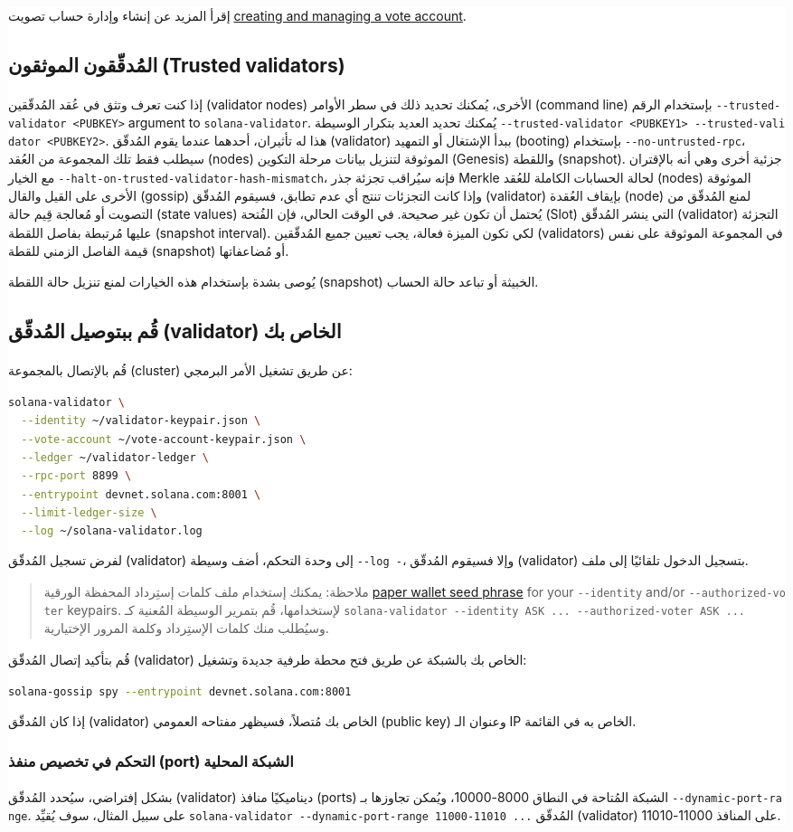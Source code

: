 إقرأ المزيد عن إنشاء وإدارة حساب تصويت [creating and managing a vote account](vote-accounts.md).

## المُدقّقون الموثقون (Trusted validators)

إذا كنت تعرف وتثق في عُقد المُدقّقين (validator nodes) الأخرى، يُمكنك تحديد ذلك في سطر الأوامر (command line) بإستخدام الرقم `--trusted-validator <PUBKEY>` argument to `solana-validator`. يُمكنك تحديد العديد بتكرار الوسيطة `--trusted-validator <PUBKEY1> --trusted-validator <PUBKEY2>`. هذا له تأثيران، أحدهما عندما يقوم المُدقّق (validator) ببدأ الإشتغال أو التمهيد (booting) بإستخدام `--no-untrusted-rpc`، سيطلب فقط تلك المجموعة من العُقد (nodes) الموثوقة لتنزيل بيانات مرحلة التكوين (Genesis) واللقطة (snapshot). جزئية أخرى وهي أنه بالإقتران مع الخيار `--halt-on-trusted-validator-hash-mismatch`، فإنه سيُراقب تجزئة جذر Merkle لحالة الحسابات الكاملة للعُقد (nodes) الموثوقة الأخرى على القيل والقال (gossip) وإذا كانت التجزئات تنتج أي عدم تطابق، فسيقوم المُدقّق (validator) بإيقاف العُقدة (node) لمنع المُدقّق من التصويت أو مُعالجة قِيم حالة (state values) يُحتمل أن تكون غير صحيحة. في الوقت الحالي، فإن الفُتحة (Slot) التي ينشر المُدقّق (validator) التجزئة عليها مُرتبطة بفاصل اللقطة (snapshot interval). لكي تكون الميزة فعالة، يجب تعيين جميع المُدقّقين (validators) في المجموعة الموثوقة على نفس قيمة الفاصل الزمني للقطة (snapshot) أو مُضاعفاتها.

يُوصى بشدة بإستخدام هذه الخيارات لمنع تنزيل حالة اللقطة (snapshot) الخبيثة أو تباعد حالة الحساب.

## قُم ببتوصيل المُدقّق (validator) الخاص بك

قُم بالإتصال بالمجموعة (cluster) عن طريق تشغيل الأمر البرمجي:

```bash
solana-validator \
  --identity ~/validator-keypair.json \
  --vote-account ~/vote-account-keypair.json \
  --ledger ~/validator-ledger \
  --rpc-port 8899 \
  --entrypoint devnet.solana.com:8001 \
  --limit-ledger-size \
  --log ~/solana-validator.log
```

لفرض تسجيل المُدقّق (validator) إلى وحدة التحكم، أضف وسيطة `--log -`، وإلا فسيقوم المُدقّق (validator) بتسجيل الدخول تلقائيًا إلى ملف.

> ملاحظة: يمكنك إستخدام ملف كلمات إستِرداد المحفظة الورقية [paper wallet seed phrase](../wallet-guide/paper-wallet.md) for your `--identity` and/or `--authorized-voter` keypairs. لإستخدامها، قُم بتمرير الوسيطة المُعنية كـ  `solana-validator --identity ASK ... --authorized-voter ASK ...` وسيُطلب منك كلمات الإستِرداد وكلمة المرور الإختيارية.

قُم بتأكيد إتصال المُدقّق (validator) الخاص بك بالشبكة عن طريق فتح محطة طرفية جديدة وتشغيل:

```bash
solana-gossip spy --entrypoint devnet.solana.com:8001
```

إذا كان المُدقّق (validator) الخاص بك مُتصلاً، فسيظهر مفتاحه العمومي (public key) وعنوان الـ IP الخاص به في القائمة.

### التحكم في تخصيص منفذ (port) الشبكة المحلية

بشكل إفتراضي، سيُحدد المُدقّق (validator) ديناميكيًا منافذ (ports) الشبكة المُتاحة في النطاق 8000-10000، ويُمكن تجاوزها بـ ` --dynamic-port-range `. على سبيل المثال، سوف يُقيِّد `solana-validator --dynamic-port-range 11000-11010 ...` المُدقّق (validator) على المنافذ 11000-11010.
